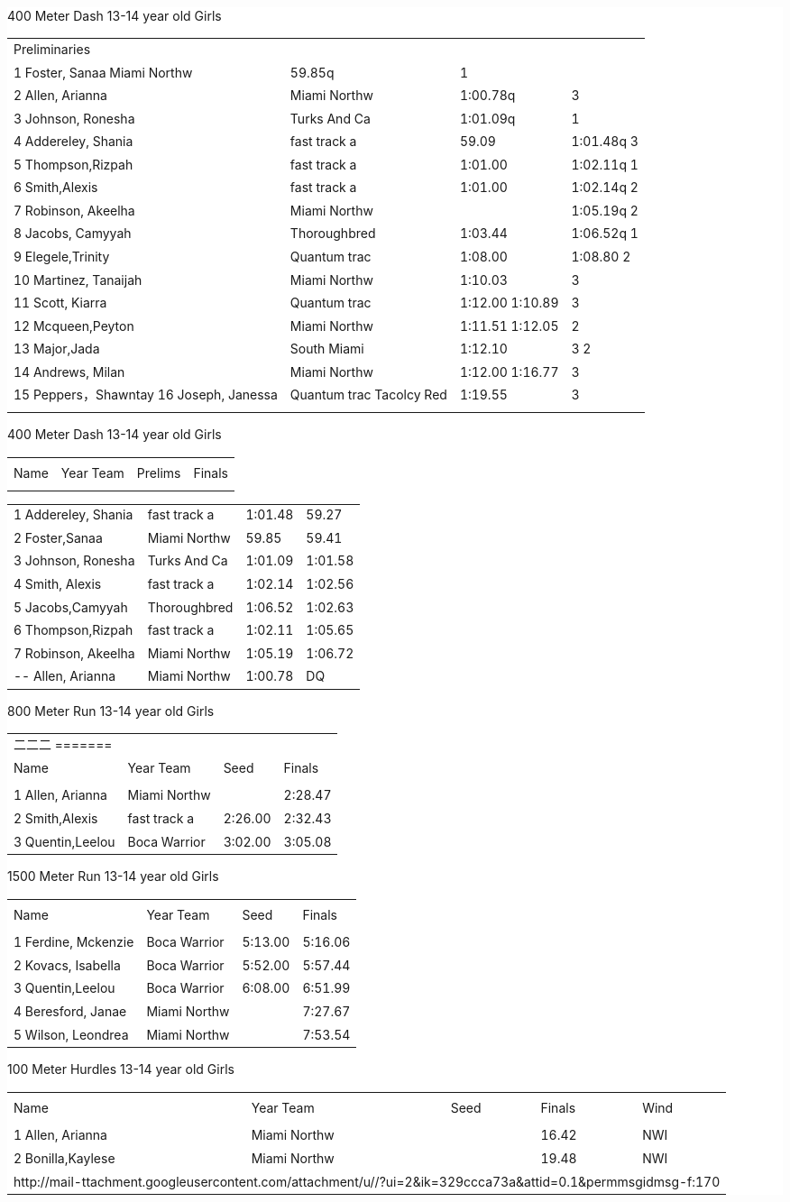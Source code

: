 400 Meter Dash 13-14 year old Girls  

<html><body><table><tr><td>Preliminaries</td></tr><tr><td>1 Foster, Sanaa Miami Northw</td><td>59.85q</td><td>1</td></tr><tr><td>2 Allen, Arianna</td><td>Miami Northw</td><td>1:00.78q</td><td>3</td></tr><tr><td>3 Johnson, Ronesha</td><td>Turks And Ca</td><td>1:01.09q</td><td>1</td></tr><tr><td>4 Addereley, Shania</td><td>fast track a</td><td>59.09</td><td>1:01.48q 3</td></tr><tr><td>5 Thompson,Rizpah</td><td>fast track a</td><td>1:01.00</td><td>1:02.11q 1</td></tr><tr><td>6 Smith,Alexis</td><td>fast track a</td><td>1:01.00</td><td>1:02.14q 2</td></tr><tr><td>7 Robinson, Akeelha</td><td>Miami Northw</td><td></td><td>1:05.19q 2</td></tr><tr><td>8 Jacobs, Camyyah</td><td>Thoroughbred</td><td>1:03.44</td><td>1:06.52q 1</td></tr><tr><td>9 Elegele,Trinity</td><td>Quantum trac</td><td>1:08.00</td><td>1:08.80 2</td></tr><tr><td>10 Martinez, Tanaijah</td><td>Miami Northw</td><td>1:10.03</td><td>3</td></tr><tr><td>11 Scott, Kiarra</td><td>Quantum trac</td><td>1:12.00 1:10.89</td><td>3</td></tr><tr><td>12 Mcqueen,Peyton</td><td>Miami Northw</td><td>1:11.51 1:12.05</td><td>2</td></tr><tr><td>13 Major,Jada</td><td>South Miami</td><td>1:12.10</td><td>3 2</td></tr><tr><td>14 Andrews, Milan</td><td>Miami Northw</td><td>1:12.00 1:16.77</td><td>3</td></tr><tr><td>15 Peppers，Shawntay 16 Joseph, Janessa</td><td>Quantum trac Tacolcy Red</td><td>1:19.55</td><td>3</td></tr><tr><td></td><td></td><td></td><td></td></tr></table></body></html>  

400 Meter Dash 13-14 year old Girls  

<html><body><table><tr><td colspan="4"></td></tr><tr><td>Name</td><td>Year Team</td><td>Prelims</td><td>Finals</td></tr><tr><td colspan="4"></td></tr></table></body></html>  

<html><body><table><tr><td>1 Addereley, Shania</td><td>fast track a</td><td>1:01.48</td><td>59.27</td></tr><tr><td>2 Foster,Sanaa</td><td>Miami Northw</td><td>59.85</td><td>59.41</td></tr><tr><td>3 Johnson, Ronesha</td><td>Turks And Ca</td><td>1:01.09</td><td>1:01.58</td></tr><tr><td>4 Smith, Alexis</td><td>fast track a</td><td>1:02.14</td><td>1:02.56</td></tr><tr><td>5 Jacobs,Camyyah</td><td>Thoroughbred</td><td>1:06.52</td><td>1:02.63</td></tr><tr><td>6 Thompson,Rizpah</td><td>fast track a</td><td>1:02.11</td><td>1:05.65</td></tr><tr><td>7 Robinson, Akeelha</td><td>Miami Northw</td><td>1:05.19</td><td>1:06.72</td></tr><tr><td>-- Allen, Arianna</td><td>Miami Northw</td><td>1:00.78</td><td>DQ</td></tr></table></body></html>  

800 Meter Run 13-14 year old Girls  

<html><body><table><tr><td colspan="4">二二二 =======</td></tr><tr><td>Name</td><td>Year Team</td><td>Seed</td><td>Finals</td></tr><tr><td colspan="4"></td></tr><tr><td>1 Allen, Arianna</td><td>Miami Northw</td><td></td><td>2:28.47</td></tr><tr><td>2 Smith,Alexis</td><td>fast track a</td><td>2:26.00</td><td>2:32.43</td></tr><tr><td>3 Quentin,Leelou</td><td>Boca Warrior</td><td>3:02.00</td><td>3:05.08</td></tr></table></body></html>  

1500 Meter Run 13-14 year old Girls  

<html><body><table><tr><td colspan="4"></td></tr><tr><td>Name</td><td>Year Team</td><td>Seed</td><td>Finals</td></tr><tr><td colspan="4"></td></tr><tr><td>1 Ferdine, Mckenzie</td><td>Boca Warrior</td><td>5:13.00</td><td>5:16.06</td></tr><tr><td>2 Kovacs, Isabella</td><td>Boca Warrior</td><td>5:52.00</td><td>5:57.44</td></tr><tr><td>3 Quentin,Leelou</td><td>Boca Warrior</td><td>6:08.00</td><td>6:51.99</td></tr><tr><td>4 Beresford, Janae</td><td>Miami Northw</td><td></td><td>7:27.67</td></tr><tr><td>5 Wilson, Leondrea</td><td>Miami Northw</td><td></td><td>7:53.54</td></tr></table></body></html>  

100 Meter Hurdles 13-14 year old Girls  

<html><body><table><tr><td colspan="5"></td></tr><tr><td>Name</td><td>Year Team</td><td>Seed</td><td>Finals</td><td>Wind</td></tr><tr><td colspan="5"></td></tr><tr><td>1 Allen, Arianna</td><td>Miami Northw</td><td></td><td>16.42</td><td>NWI</td></tr><tr><td>2 Bonilla,Kaylese</td><td>Miami Northw</td><td></td><td>19.48</td><td>NWI</td></tr><tr><td colspan="5">http://mail-ttachment.googleusercontent.com/attachment/u//?ui=2&ik=329ccca73a&attid=0.1&permmsgidmsg-f:170</td></tr></table></body></html>
